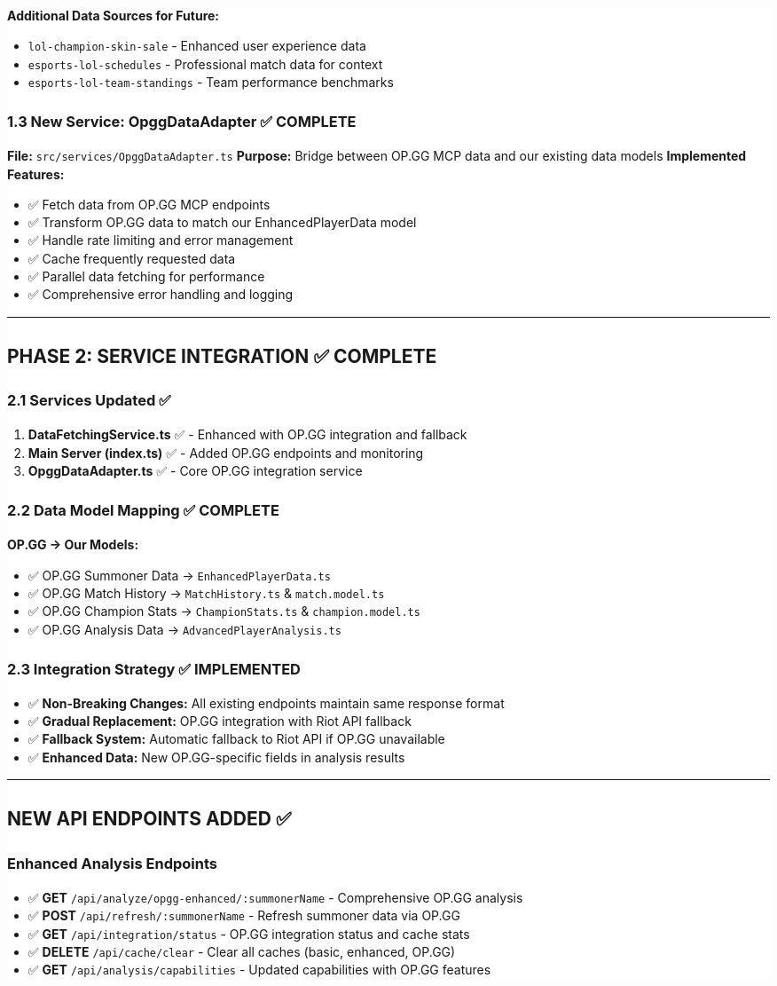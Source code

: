**Additional Data Sources for Future:**
- `lol-champion-skin-sale` - Enhanced user experience data
- `esports-lol-schedules` - Professional match data for context
- `esports-lol-team-standings` - Team performance benchmarks

### 1.3 New Service: OpggDataAdapter ✅ COMPLETE
**File:** `src/services/OpggDataAdapter.ts`
**Purpose:** Bridge between OP.GG MCP data and our existing data models
**Implemented Features:**
- ✅ Fetch data from OP.GG MCP endpoints
- ✅ Transform OP.GG data to match our EnhancedPlayerData model
- ✅ Handle rate limiting and error management
- ✅ Cache frequently requested data
- ✅ Parallel data fetching for performance
- ✅ Comprehensive error handling and logging

---

## PHASE 2: SERVICE INTEGRATION ✅ COMPLETE

### 2.1 Services Updated ✅
1. **DataFetchingService.ts** ✅ - Enhanced with OP.GG integration and fallback
2. **Main Server (index.ts)** ✅ - Added OP.GG endpoints and monitoring
3. **OpggDataAdapter.ts** ✅ - Core OP.GG integration service

### 2.2 Data Model Mapping ✅ COMPLETE
**OP.GG → Our Models:**
- ✅ OP.GG Summoner Data → `EnhancedPlayerData.ts`
- ✅ OP.GG Match History → `MatchHistory.ts` & `match.model.ts`
- ✅ OP.GG Champion Stats → `ChampionStats.ts` & `champion.model.ts`
- ✅ OP.GG Analysis Data → `AdvancedPlayerAnalysis.ts`

### 2.3 Integration Strategy ✅ IMPLEMENTED
- ✅ **Non-Breaking Changes:** All existing endpoints maintain same response format
- ✅ **Gradual Replacement:** OP.GG integration with Riot API fallback
- ✅ **Fallback System:** Automatic fallback to Riot API if OP.GG unavailable
- ✅ **Enhanced Data:** New OP.GG-specific fields in analysis results

---

## NEW API ENDPOINTS ADDED ✅

### Enhanced Analysis Endpoints
- ✅ **GET** `/api/analyze/opgg-enhanced/:summonerName` - Comprehensive OP.GG analysis
- ✅ **POST** `/api/refresh/:summonerName` - Refresh summoner data via OP.GG
- ✅ **GET** `/api/integration/status` - OP.GG integration status and cache stats
- ✅ **DELETE** `/api/cache/clear` - Clear all caches (basic, enhanced, OP.GG)
- ✅ **GET** `/api/analysis/capabilities` - Updated capabilities with OP.GG features
